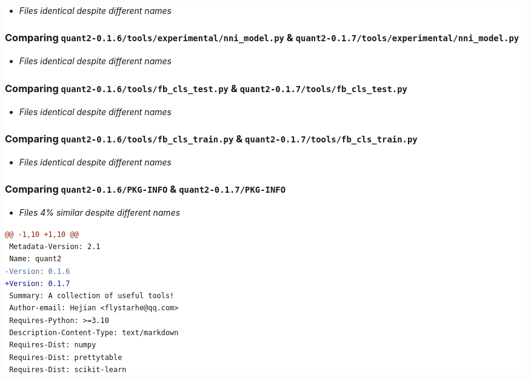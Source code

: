  * *Files identical despite different names*

### Comparing `quant2-0.1.6/tools/experimental/nni_model.py` & `quant2-0.1.7/tools/experimental/nni_model.py`

 * *Files identical despite different names*

### Comparing `quant2-0.1.6/tools/fb_cls_test.py` & `quant2-0.1.7/tools/fb_cls_test.py`

 * *Files identical despite different names*

### Comparing `quant2-0.1.6/tools/fb_cls_train.py` & `quant2-0.1.7/tools/fb_cls_train.py`

 * *Files identical despite different names*

### Comparing `quant2-0.1.6/PKG-INFO` & `quant2-0.1.7/PKG-INFO`

 * *Files 4% similar despite different names*

```diff
@@ -1,10 +1,10 @@
 Metadata-Version: 2.1
 Name: quant2
-Version: 0.1.6
+Version: 0.1.7
 Summary: A collection of useful tools!
 Author-email: Hejian <flystarhe@qq.com>
 Requires-Python: >=3.10
 Description-Content-Type: text/markdown
 Requires-Dist: numpy
 Requires-Dist: prettytable
 Requires-Dist: scikit-learn
```

